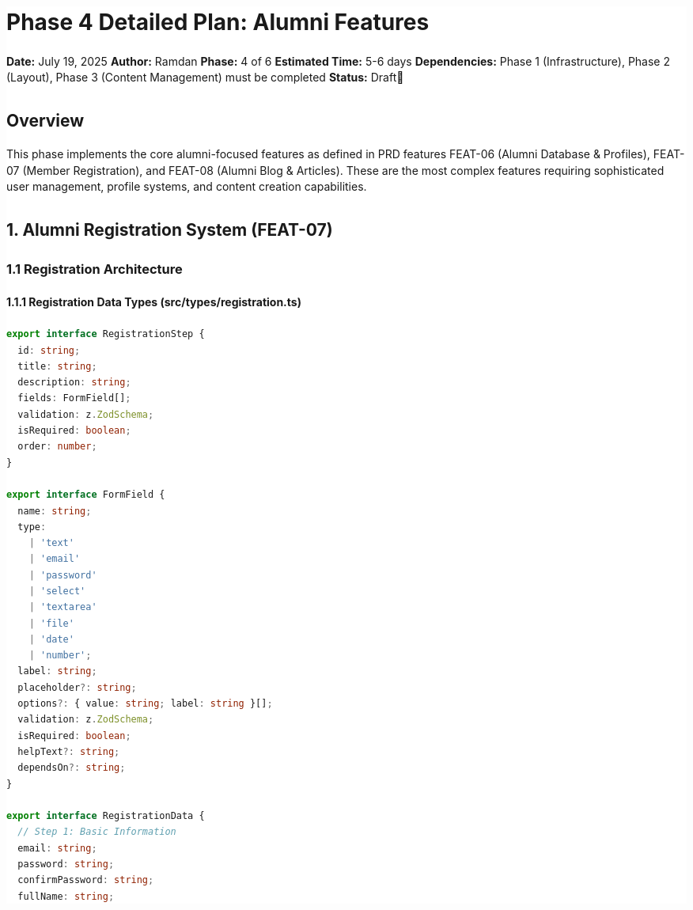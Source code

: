 # Phase 4 Detailed Plan: Alumni Features

**Date:** July 19, 2025
**Author:** Ramdan
**Phase:** 4 of 6
**Estimated Time:** 5-6 days
**Dependencies:** Phase 1 (Infrastructure), Phase 2 (Layout), Phase 3 (Content Management) must be completed
**Status:** Draft📝

## Overview

This phase implements the core alumni-focused features as defined in PRD features FEAT-06 (Alumni Database & Profiles), FEAT-07 (Member Registration), and FEAT-08 (Alumni Blog & Articles). These are the most complex features requiring sophisticated user management, profile systems, and content creation capabilities.

## 1. Alumni Registration System (FEAT-07)

### 1.1 Registration Architecture

#### 1.1.1 Registration Data Types (src/types/registration.ts)

```typescript
export interface RegistrationStep {
  id: string;
  title: string;
  description: string;
  fields: FormField[];
  validation: z.ZodSchema;
  isRequired: boolean;
  order: number;
}

export interface FormField {
  name: string;
  type:
    | 'text'
    | 'email'
    | 'password'
    | 'select'
    | 'textarea'
    | 'file'
    | 'date'
    | 'number';
  label: string;
  placeholder?: string;
  options?: { value: string; label: string }[];
  validation: z.ZodSchema;
  isRequired: boolean;
  helpText?: string;
  dependsOn?: string;
}

export interface RegistrationData {
  // Step 1: Basic Information
  email: string;
  password: string;
  confirmPassword: string;
  fullName: string;

```